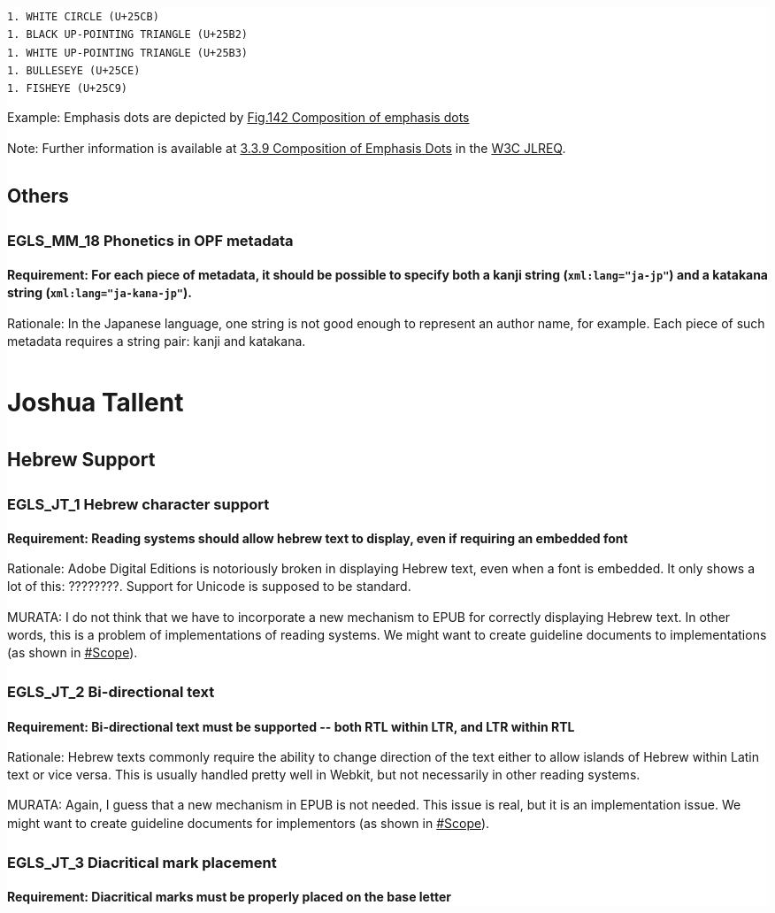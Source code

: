     1. WHITE CIRCLE (U+25CB)
    1. BLACK UP-POINTING TRIANGLE (U+25B2)
    1. WHITE UP-POINTING TRIANGLE (U+25B3)
    1. BULLESEYE (U+25CE)
    1. FISHEYE (U+25C9)

Example: Emphasis dots are depicted by
[Fig.142 Composition of emphasis dots](http://www.w3.org/TR/2009/NOTE-jlreq-20090604/#fig2_3_37-en)

Note: Further information is available at [3.3.9 Composition of Emphasis Dots](http://www.w3.org/TR/2009/NOTE-jlreq-20090604/#en-subheading2_3_9) in the [W3C JLREQ](http://www.w3.org/TR/2009/NOTE-jlreq-20090604/).

## Others ##
### EGLS\_MM\_18 Phonetics in OPF metadata ###

**Requirement: For each piece of metadata, it should be possible to specify both a kanji string (`xml:lang="ja-jp"`) and a katakana string (`xml:lang="ja-kana-jp"`).**

Rationale:  In the Japanese language, one string is not good enough to represent an author name, for example.  Each piece of such metadata requires a string pair: kanji and katakana.


# Joshua Tallent #
## Hebrew Support ##
### EGLS\_JT\_1 Hebrew character support ###

**Requirement: Reading systems should allow hebrew text to display, even if requiring an embedded font**

Rationale: Adobe Digital Editions is notoriously broken in displaying Hebrew text, even when a font is embedded. It only shows a lot of this: ????????. Support for Unicode is supposed to be standard.

MURATA:  I do not think that we have to incorporate a new mechanism to EPUB for correctly displaying Hebrew text.  In other words, this is a problem of implementations of reading systems.  We might want to create guideline documents to implementations (as shown in
[#Scope](#Scope.md)).

### EGLS\_JT\_2 Bi-directional text ###
**Requirement: Bi-directional text must be supported -- both RTL within LTR, and LTR within RTL**

Rationale: Hebrew texts commonly require the ability to change direction of the text either to allow islands of Hebrew within Latin text or vice versa. This is usually handled pretty well in Webkit, but not necessarily in other reading systems.

MURATA:  Again, I guess that a new mechanism in EPUB is not needed.  This issue is real, but it is an implementation issue.  We might want to create guideline documents for implementors (as shown in [#Scope](#Scope.md)).


### EGLS\_JT\_3 Diacritical mark placement ###
**Requirement: Diacritical marks must be properly placed on the base letter**
